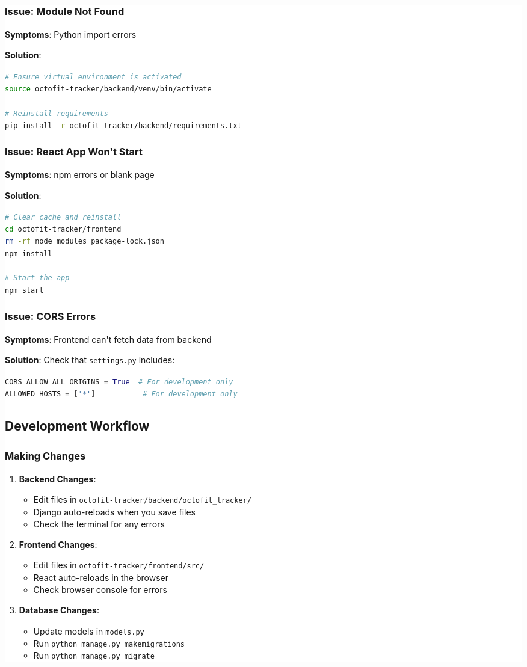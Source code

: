 ### Issue: Module Not Found

**Symptoms**: Python import errors

**Solution**:
```bash
# Ensure virtual environment is activated
source octofit-tracker/backend/venv/bin/activate

# Reinstall requirements
pip install -r octofit-tracker/backend/requirements.txt
```

### Issue: React App Won't Start

**Symptoms**: npm errors or blank page

**Solution**:
```bash
# Clear cache and reinstall
cd octofit-tracker/frontend
rm -rf node_modules package-lock.json
npm install

# Start the app
npm start
```

### Issue: CORS Errors

**Symptoms**: Frontend can't fetch data from backend

**Solution**: Check that `settings.py` includes:
```python
CORS_ALLOW_ALL_ORIGINS = True  # For development only
ALLOWED_HOSTS = ['*']           # For development only
```

## Development Workflow

### Making Changes

1. **Backend Changes**:
   - Edit files in `octofit-tracker/backend/octofit_tracker/`
   - Django auto-reloads when you save files
   - Check the terminal for any errors

2. **Frontend Changes**:
   - Edit files in `octofit-tracker/frontend/src/`
   - React auto-reloads in the browser
   - Check browser console for errors

3. **Database Changes**:
   - Update models in `models.py`
   - Run `python manage.py makemigrations`
   - Run `python manage.py migrate`
